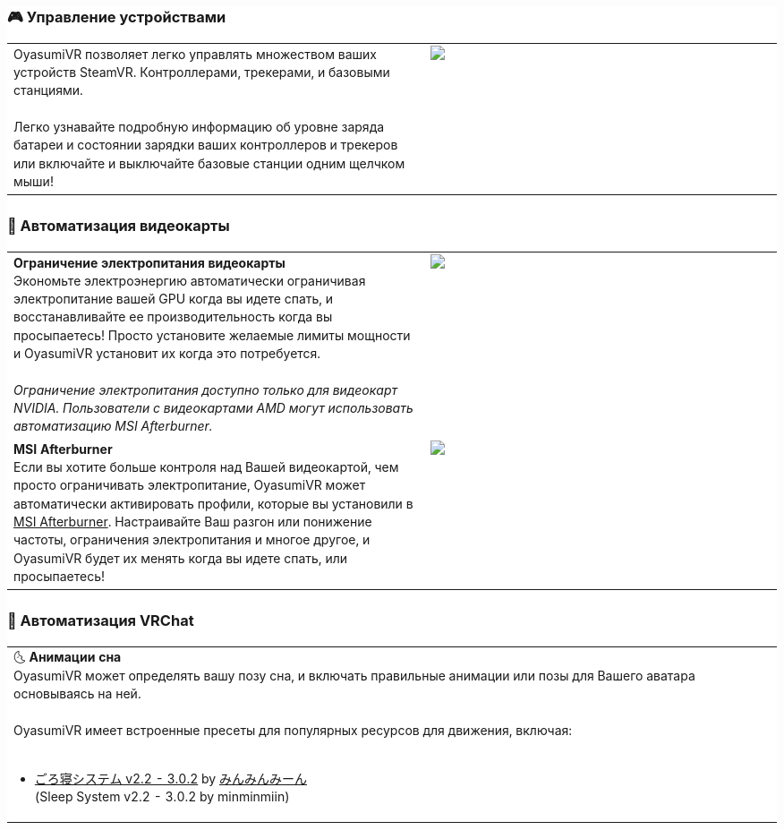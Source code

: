### 🎮 Управление устройствами

<table>
  <tr>
    <td>
OyasumiVR позволяет легко управлять множеством ваших устройств SteamVR. Контроллерами, трекерами, и базовыми станциями.
<br><br>
Легко узнавайте подробную информацию об уровне заряда батареи и состоянии зарядки ваших контроллеров и трекеров или включайте и выключайте базовые станции одним щелчком мыши! 
    </td>
    <td width="380"><img src="https://github.com/Raphiiko/OyasumiVR/assets/111654848/7c6a6f7d-fa5a-44e0-bc0f-b690e26dad31"></td>
  </tr>
</table>

### 🔌 Автоматизация видеокарты

<table>
  <tr>
    <td>
<b>Ограничение электропитания видеокарты</b>
<br>
Экономьте электроэнергию автоматически ограничивая электропитание вашей GPU когда вы идете спать, и восстанавливайте ее производительность когда вы просыпаетесь! Просто установите желаемые лимиты мощности и OyasumiVR установит их когда это потребуется.
<br><br>
<i>Ограничение электропитания доступно только для видеокарт NVIDIA. Пользователи с видеокартами AMD могут использовать автоматизацию MSI Afterburner.</i> 
    </td>
    <td width="380"><img src="https://github.com/Raphiiko/OyasumiVR/assets/111654848/ad20df81-ebb7-48f3-927d-afa007131e6c"></td>
  </tr>
  <tr>
    <td>
<b>MSI Afterburner</b>
<br>
Если вы хотите больше контроля над Вашей видеокартой, чем просто ограничивать электропитание, OyasumiVR может автоматически активировать профили, которые вы установили в <a href="https://www.msi.com/Landing/afterburner/">MSI Afterburner</a>.
Настраивайте Ваш разгон или понижение частоты, ограничения электропитания и многое другое, и OyasumiVR будет их менять когда вы идете спать, или просыпаетесь!
    </td>
    <td width="380"><img src="https://github.com/Raphiiko/OyasumiVR/assets/111654848/51c39db0-fa11-4612-8975-8bf642befe82"></td>
  </tr>
</table>

### 💫 Автоматизация VRChat

<table>
  <tr>
    <td>
🌜 <b>Анимации сна</b>
<br>
OyasumiVR может определять вашу позу сна, и включать правильные анимации или позы для Вашего аватара основываясь на ней.
<br><br>
OyasumiVR имеет встроенные пресеты для популярных ресурсов для движения, включая:
<br><br>
<ul>
  <li>
    <a href="https://minminmart.booth.pm/items/2886739">ごろ寝システム v2.2 - 3.0.2</a> by <a href="https://twitter.com/minminmeeean">みんみんみーん</a>
    <br>(Sleep System v2.2 - 3.0.2 by minminmiin)